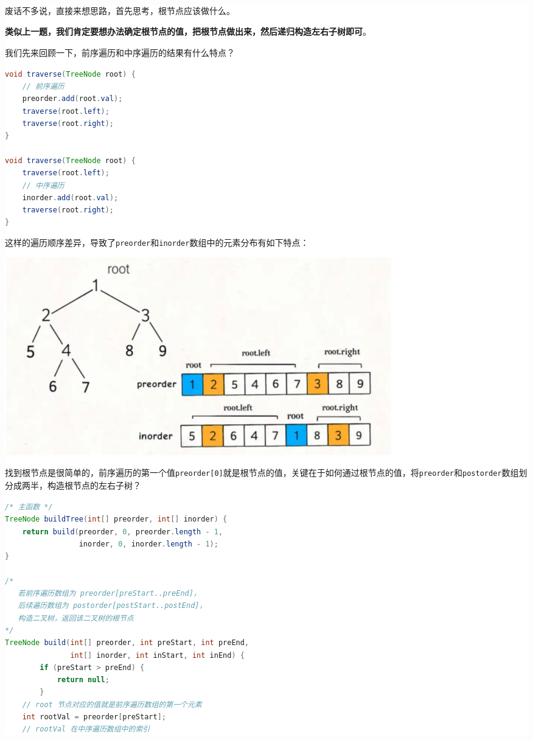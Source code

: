 废话不多说，直接来想思路，首先思考，根节点应该做什么。

**类似上一题，我们肯定要想办法确定根节点的值，把根节点做出来，然后递归构造左右子树即可**。



我们先来回顾一下，前序遍历和中序遍历的结果有什么特点？

```java
void traverse(TreeNode root) {
    // 前序遍历
    preorder.add(root.val);
    traverse(root.left);
    traverse(root.right);
}

void traverse(TreeNode root) {
    traverse(root.left);
    // 中序遍历
    inorder.add(root.val);
    traverse(root.right);
}
```



这样的遍历顺序差异，导致了`preorder`和`inorder`数组中的元素分布有如下特点：

![image-20220223112201964](.images/image-20220223112201964.png)

找到根节点是很简单的，前序遍历的第一个值`preorder[0]`就是根节点的值，关键在于如何通过根节点的值，将`preorder`和`postorder`数组划分成两半，构造根节点的左右子树？

```java
/* 主函数 */
TreeNode buildTree(int[] preorder, int[] inorder) {
    return build(preorder, 0, preorder.length - 1,
                 inorder, 0, inorder.length - 1);
}

/* 
   若前序遍历数组为 preorder[preStart..preEnd]，
   后续遍历数组为 postorder[postStart..postEnd]，
   构造二叉树，返回该二叉树的根节点 
*/
TreeNode build(int[] preorder, int preStart, int preEnd, 
               int[] inorder, int inStart, int inEnd) {
	    if (preStart > preEnd) {
            return null;
        }
    // root 节点对应的值就是前序遍历数组的第一个元素
    int rootVal = preorder[preStart];
    // rootVal 在中序遍历数组中的索引
```